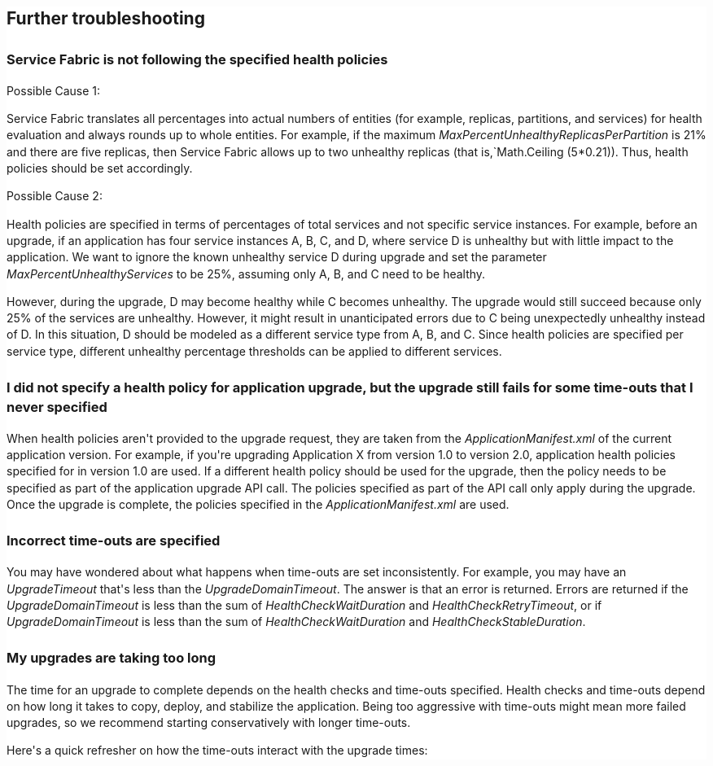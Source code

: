 ## Further troubleshooting
### Service Fabric is not following the specified health policies
Possible Cause 1:

Service Fabric translates all percentages into actual numbers of entities (for example, replicas, partitions, and services) for health evaluation and always rounds up to whole entities. For example, if the maximum *MaxPercentUnhealthyReplicasPerPartition* is 21% and there are five replicas, then Service Fabric allows up to two unhealthy replicas (that is,`Math.Ceiling (5\*0.21)). Thus, health policies should be set accordingly.

Possible Cause 2:

Health policies are specified in terms of percentages of total services and not specific service instances. For example, before an upgrade, if an application has four service instances A, B, C, and D, where service D is unhealthy but with little impact to the application. We want to ignore the known unhealthy service D during upgrade and set the parameter *MaxPercentUnhealthyServices* to be 25%, assuming only A, B, and C need to be healthy.

However, during the upgrade, D may become healthy while C becomes unhealthy. The upgrade would still succeed because only 25% of the services are unhealthy. However, it might result in unanticipated errors due to C being unexpectedly unhealthy instead of D. In this situation, D should be modeled as a different service type from A, B, and C. Since health policies are specified per service type, different unhealthy percentage thresholds can be applied to different services. 

### I did not specify a health policy for application upgrade, but the upgrade still fails for some time-outs that I never specified
When health policies aren't provided to the upgrade request, they are taken from the *ApplicationManifest.xml* of the current application version. For example, if you're upgrading Application X from version 1.0 to version 2.0, application health policies specified for in version 1.0 are used. If a different health policy should be used for the upgrade, then the policy needs to be specified as part of the application upgrade API call. The policies specified as part of the API call only apply during the upgrade. Once the upgrade is complete, the policies specified in the *ApplicationManifest.xml* are used.

### Incorrect time-outs are specified
You may have wondered about what happens when time-outs are set inconsistently. For example, you may have an *UpgradeTimeout* that's less than the *UpgradeDomainTimeout*. The answer is that an error is returned. Errors are returned if the *UpgradeDomainTimeout* is less than the sum of *HealthCheckWaitDuration* and *HealthCheckRetryTimeout*, or if *UpgradeDomainTimeout* is less than the sum of *HealthCheckWaitDuration* and *HealthCheckStableDuration*.

### My upgrades are taking too long
The time for an upgrade to complete depends on the health checks and time-outs specified. Health checks and time-outs depend on how long it takes to copy, deploy, and stabilize the application. Being too aggressive with time-outs might mean more failed upgrades, so we recommend starting conservatively with longer time-outs.

Here's a quick refresher on how the time-outs interact with the upgrade times:

